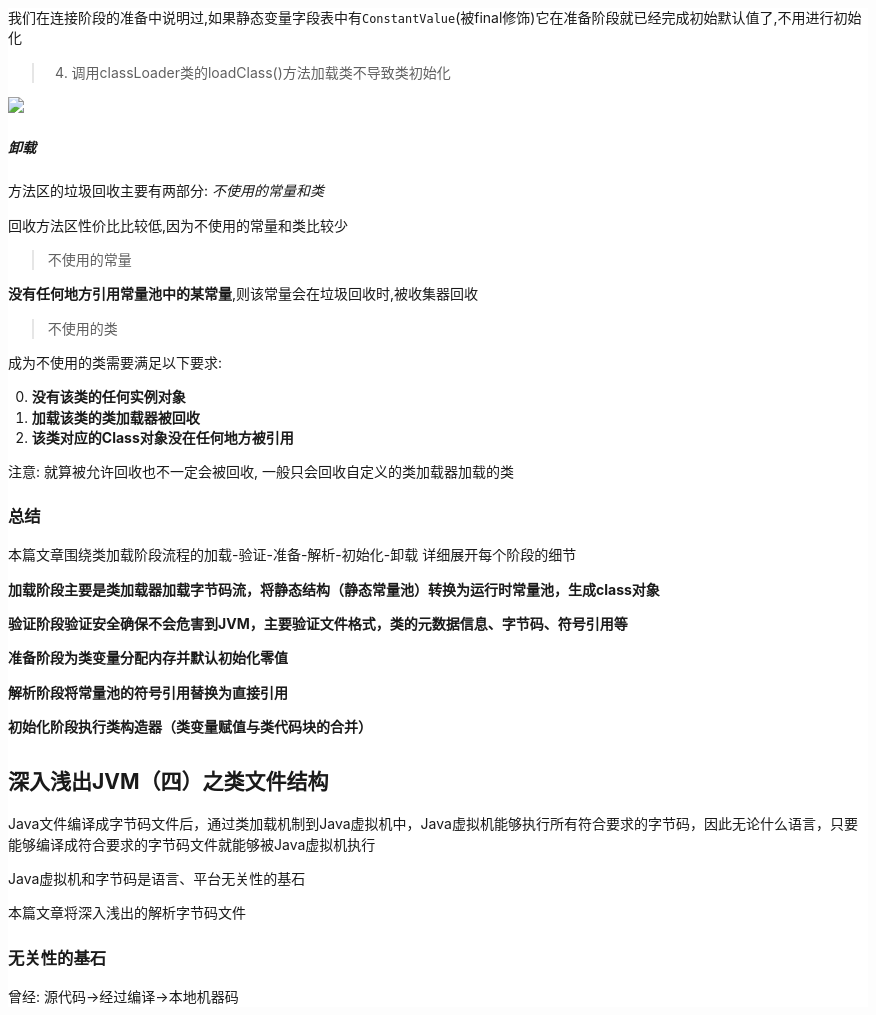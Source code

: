 我们在连接阶段的准备中说明过,如果静态变量字段表中有`ConstantValue`(被final修饰)它在准备阶段就已经完成初始默认值了,不用进行初始化

> 4.  调用classLoader类的loadClass()方法加载类不导致类初始化



 ![](https://bbs-img.huaweicloud.com/blogs/img/20240927/1727399300828445827.png)


##### 卸载

方法区的垃圾回收主要有两部分: *不使用的常量和类*

回收方法区性价比比较低,因为不使用的常量和类比较少

> 不使用的常量

**没有任何地方引用常量池中的某常量**,则该常量会在垃圾回收时,被收集器回收

> 不使用的类

成为不使用的类需要满足以下要求:

0.  **没有该类的任何实例对象**
1.  **加载该类的类加载器被回收**
2.  **该类对应的Class对象没在任何地方被引用**

注意: 就算被允许回收也不一定会被回收, 一般只会回收自定义的类加载器加载的类





### 总结

本篇文章围绕类加载阶段流程的加载-验证-准备-解析-初始化-卸载 详细展开每个阶段的细节

**加载阶段主要是类加载器加载字节码流，将静态结构（静态常量池）转换为运行时常量池，生成class对象**

**验证阶段验证安全确保不会危害到JVM，主要验证文件格式，类的元数据信息、字节码、符号引用等**

**准备阶段为类变量分配内存并默认初始化零值**

**解析阶段将常量池的符号引用替换为直接引用**

**初始化阶段执行类构造器（类变量赋值与类代码块的合并）**







## 深入浅出JVM（四）之类文件结构

Java文件编译成字节码文件后，通过类加载机制到Java虚拟机中，Java虚拟机能够执行所有符合要求的字节码，因此无论什么语言，只要能够编译成符合要求的字节码文件就能够被Java虚拟机执行

Java虚拟机和字节码是语言、平台无关性的基石

本篇文章将深入浅出的解析字节码文件


### 无关性的基石

曾经: 源代码->经过编译->本地机器码
